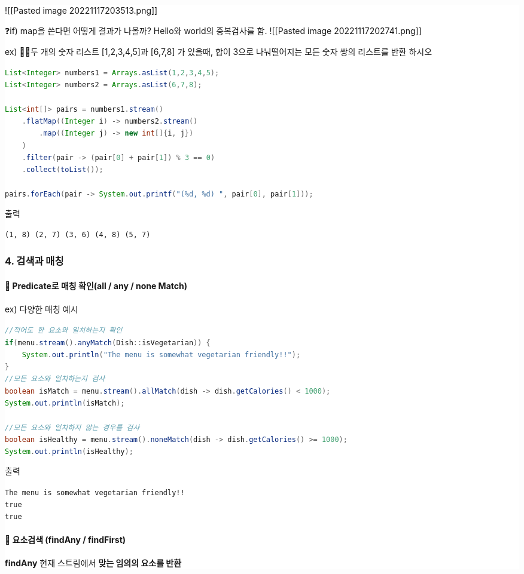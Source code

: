 ![[Pasted image 20221117203513.png]]

❓if) map을 쓴다면 어떻게 결과가 나올까?
Hello와 world의 중복검사를 함.
![[Pasted image 20221117202741.png]]

ex) 🧨🧨두 개의 숫자 리스트 [1,2,3,4,5]과 [6,7,8] 가 있을때, 합이 3으로 나눠떨어지는 모든 숫자 쌍의 리스트를 반환 하시오
```java
List<Integer> numbers1 = Arrays.asList(1,2,3,4,5);  
List<Integer> numbers2 = Arrays.asList(6,7,8);  
  
List<int[]> pairs = numbers1.stream()  
    .flatMap((Integer i) -> numbers2.stream()  
        .map((Integer j) -> new int[]{i, j})  
    )  
    .filter(pair -> (pair[0] + pair[1]) % 3 == 0)  
    .collect(toList());  
    
pairs.forEach(pair -> System.out.printf("(%d, %d) ", pair[0], pair[1]));
```

출력
```
(1, 8) (2, 7) (3, 6) (4, 8) (5, 7) 
```

### 4. 검색과 매칭
#### 📌 Predicate로 매칭 확인(all / any / none Match)
ex)  다양한 매칭 예시
```java
//적어도 한 요소와 일치하는지 확인  
if(menu.stream().anyMatch(Dish::isVegetarian)) {  
    System.out.println("The menu is somewhat vegetarian friendly!!");  
}  
//모든 요소와 일치하는지 검사  
boolean isMatch = menu.stream().allMatch(dish -> dish.getCalories() < 1000);  
System.out.println(isMatch);  
  
//모든 요소와 일치하지 않는 경우를 검사  
boolean isHealthy = menu.stream().noneMatch(dish -> dish.getCalories() >= 1000);  
System.out.println(isHealthy);
```

출력
```
The menu is somewhat vegetarian friendly!!
true
true
```

#### 📌 요소검색 (findAny / findFirst)
**findAny**
현재 스트림에서 **맞는 임의의 요소를 반환**
 